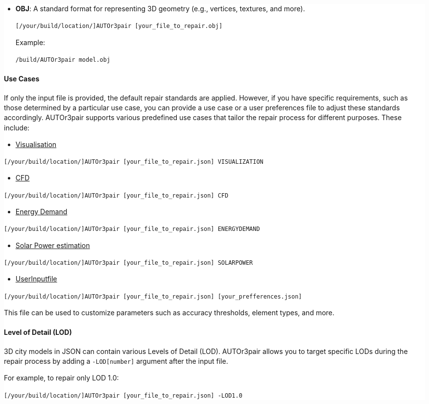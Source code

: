- **OBJ**: A standard format for representing 3D geometry (e.g., vertices, textures, and more).
    ```
    [/your/build/location/]AUTOr3pair [your_file_to_repair.obj]
    ```
  Example:
    ```
    /build/AUTOr3pair model.obj
    ```

#### Use Cases

If only the input file is provided, the default repair standards are applied.
However, if you have specific requirements, such as those determined by a particular use case, you can provide a use
case or a user preferences file to adjust these standards accordingly.
AUTOr3pair supports various predefined use cases that tailor the repair process for different purposes. These include:

- [Visualisation](#headUC)

```
[/your/build/location/]AUTOr3pair [your_file_to_repair.json] VISUALIZATION
```

- [CFD](#headUC)

```
[/your/build/location/]AUTOr3pair [your_file_to_repair.json] CFD
```

- [Energy Demand](#headUC)

```
[/your/build/location/]AUTOr3pair [your_file_to_repair.json] ENERGYDEMAND
```

- [Solar Power estimation](#headUC)

```
[/your/build/location/]AUTOr3pair [your_file_to_repair.json] SOLARPOWER
```

- [UserInputfile](docs/UserInput.md)

```
[/your/build/location/]AUTOr3pair [your_file_to_repair.json] [your_prefferences.json]
```

This file can be used to customize parameters such as accuracy thresholds, element types, and more.

#### Level of Detail (LOD)

3D city models in JSON can contain various Levels of Detail (LOD).
AUTOr3pair allows you to target specific LODs during the repair process
by adding a `-LOD[number]` argument after the input file.

For example, to repair only LOD 1.0:

```
[/your/build/location/]AUTOr3pair [your_file_to_repair.json] -LOD1.0
```
